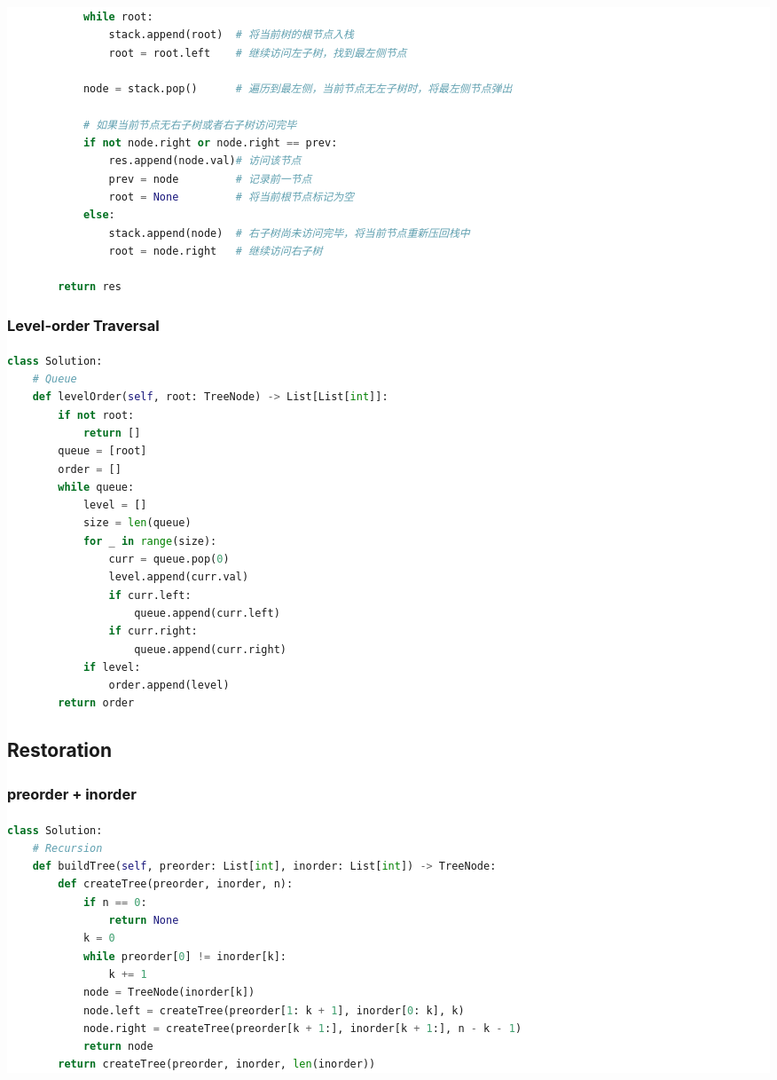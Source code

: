 ```python
            while root:
                stack.append(root)  # 将当前树的根节点入栈
                root = root.left    # 继续访问左子树，找到最左侧节点

            node = stack.pop()      # 遍历到最左侧，当前节点无左子树时，将最左侧节点弹出

            # 如果当前节点无右子树或者右子树访问完毕
            if not node.right or node.right == prev:
                res.append(node.val)# 访问该节点
                prev = node         # 记录前一节点
                root = None         # 将当前根节点标记为空
            else:
                stack.append(node)  # 右子树尚未访问完毕，将当前节点重新压回栈中
                root = node.right   # 继续访问右子树
                
        return res
```

### Level-order Traversal
```python
class Solution:
    # Queue
    def levelOrder(self, root: TreeNode) -> List[List[int]]:
        if not root:
            return []
        queue = [root]
        order = []
        while queue:
            level = []
            size = len(queue)
            for _ in range(size):
                curr = queue.pop(0)
                level.append(curr.val)
                if curr.left:
                    queue.append(curr.left)
                if curr.right:
                    queue.append(curr.right)
            if level:
                order.append(level)
        return order

```
## Restoration
### preorder + inorder
```python
class Solution:
    # Recursion
    def buildTree(self, preorder: List[int], inorder: List[int]) -> TreeNode:
        def createTree(preorder, inorder, n):
            if n == 0:
                return None
            k = 0
            while preorder[0] != inorder[k]:
                k += 1
            node = TreeNode(inorder[k])
            node.left = createTree(preorder[1: k + 1], inorder[0: k], k)
            node.right = createTree(preorder[k + 1:], inorder[k + 1:], n - k - 1)
            return node
        return createTree(preorder, inorder, len(inorder))
```
